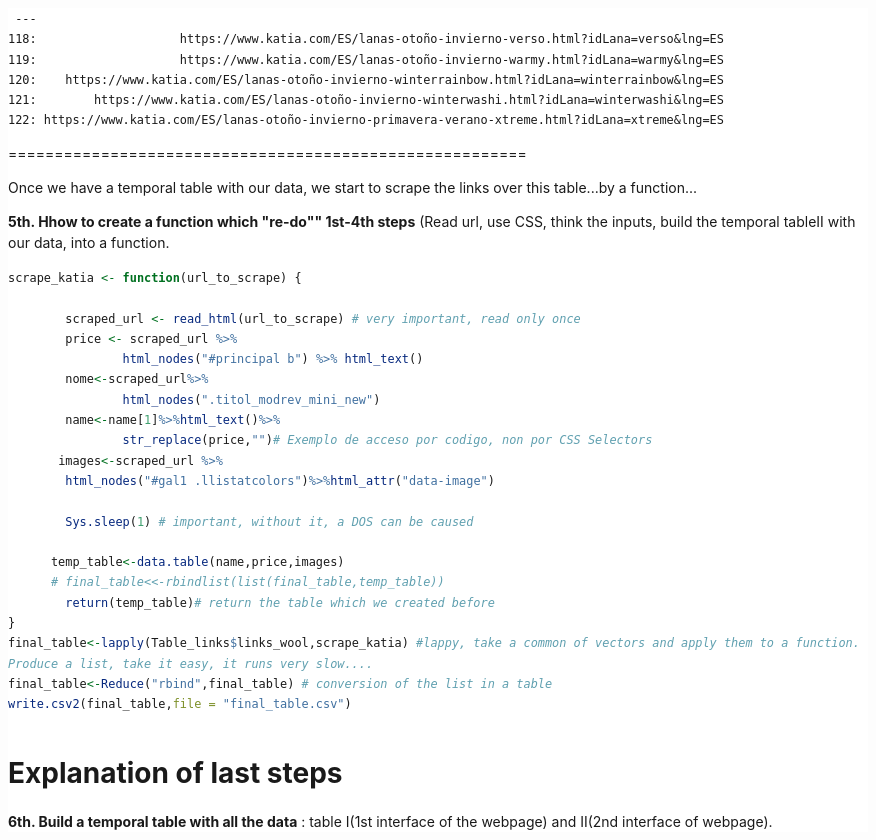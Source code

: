 ```
 ---                                                                                                
118:                    https://www.katia.com/ES/lanas-otoño-invierno-verso.html?idLana=verso&lng=ES
119:                    https://www.katia.com/ES/lanas-otoño-invierno-warmy.html?idLana=warmy&lng=ES
120:    https://www.katia.com/ES/lanas-otoño-invierno-winterrainbow.html?idLana=winterrainbow&lng=ES
121:        https://www.katia.com/ES/lanas-otoño-invierno-winterwashi.html?idLana=winterwashi&lng=ES
122: https://www.katia.com/ES/lanas-otoño-invierno-primavera-verano-xtreme.html?idLana=xtreme&lng=ES
```

========================================================

Once we have a temporal table with our data, we start to scrape the links over this table...by a function...

__5th. Hhow to create a function which "re-do"" 1st-4th steps__ (Read url, use CSS, think the inputs, build the temporal tableII with our data, into a function.


```r
scrape_katia <- function(url_to_scrape) {
        
        scraped_url <- read_html(url_to_scrape) # very important, read only once
        price <- scraped_url %>%
                html_nodes("#principal b") %>% html_text()
        nome<-scraped_url%>%
                html_nodes(".titol_modrev_mini_new")
        name<-name[1]%>%html_text()%>%
                str_replace(price,"")# Exemplo de acceso por codigo, non por CSS Selectors
       images<-scraped_url %>%
        html_nodes("#gal1 .llistatcolors")%>%html_attr("data-image")
       
        Sys.sleep(1) # important, without it, a DOS can be caused
      
      temp_table<-data.table(name,price,images) 
      # final_table<<-rbindlist(list(final_table,temp_table))
        return(temp_table)# return the table which we created before
}
final_table<-lapply(Table_links$links_wool,scrape_katia) #lappy, take a common of vectors and apply them to a function. Produce a list, take it easy, it runs very slow....
final_table<-Reduce("rbind",final_table) # conversion of the list in a table
write.csv2(final_table,file = "final_table.csv")
```

Explanation of last steps
========================================================


__6th. Build a temporal table with all the data__ : table I(1st interface of the webpage) and II(2nd interface of webpage).
